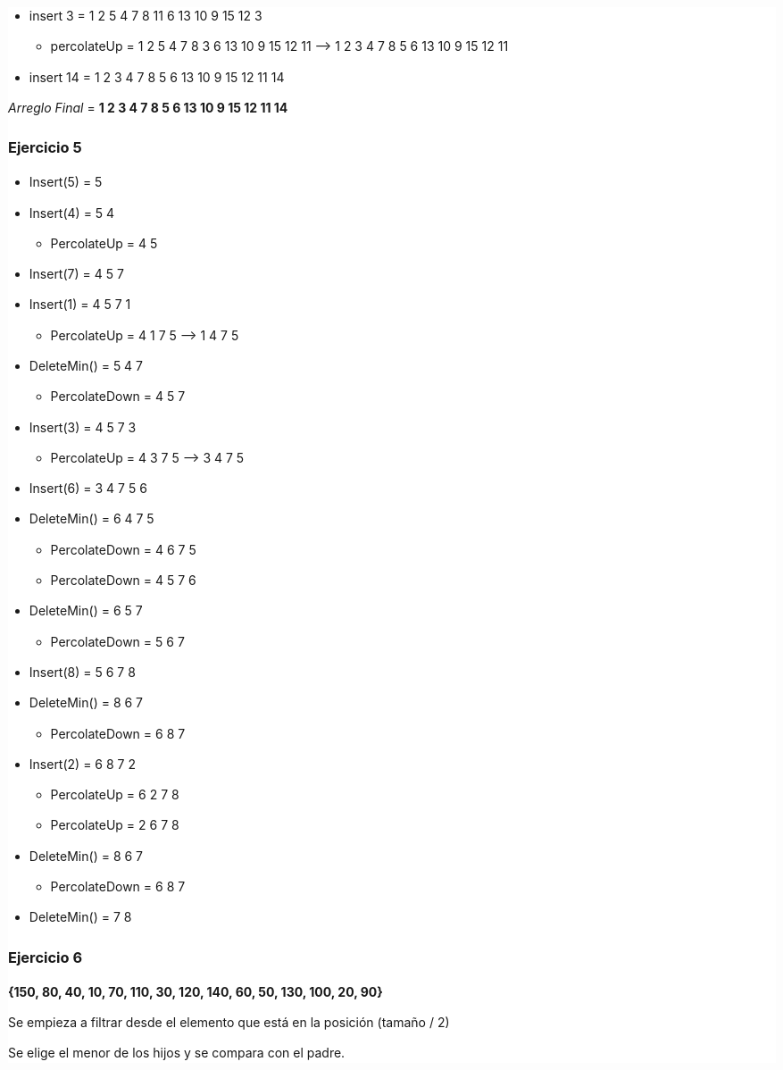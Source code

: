- insert 3 = 1 2 5 4 7 8 11 6 13 10 9 15 12 3 
	- percolateUp = 1 2 5 4 7 8 3 6 13 10 9 15 12 11 --> 1 2 3 4 7 8 5 6 13 10 9 15 12 11

- insert 14 = 1 2 3 4 7 8 5 6 13 10 9 15 12 11 14

_Arreglo Final_ = **1 2 3 4 7 8 5 6 13 10 9 15 12 11 14**

### Ejercicio 5
- Insert(5) = 5
	
- Insert(4) = 5 4

	- PercolateUp = 4 5
	
- Insert(7) = 4 5 7

- Insert(1) = 4 5 7 1

	- PercolateUp = 4 1 7 5 --> 1 4 7 5

- DeleteMin() = 5 4 7

	- PercolateDown	= 4 5 7
	
- Insert(3) = 4 5 7 3
	- PercolateUp = 4 3 7 5 --> 3 4 7 5

- Insert(6) = 3 4 7 5 6

- DeleteMin() = 6 4 7 5

	- PercolateDown = 4 6 7 5
	
	- PercolateDown = 4 5 7 6

- DeleteMin() = 6 5 7
	- PercolateDown = 5 6 7

- Insert(8) = 5 6 7 8
 
- DeleteMin() = 8 6 7 

	- PercolateDown = 6 8 7

- Insert(2) = 6 8 7 2

	- PercolateUp = 6 2 7 8
	
	- PercolateUp = 2 6 7 8
	
- DeleteMin() = 8 6 7

	- PercolateDown = 6 8 7
 
- DeleteMin() = 7 8

### Ejercicio 6
**{150, 80, 40, 10, 70, 110, 30, 120, 140, 60, 50, 130, 100, 20, 90}**

Se empieza a filtrar desde el elemento que está en la posición (tamaño / 2)

Se elige el menor de los hijos y se compara con el padre.
